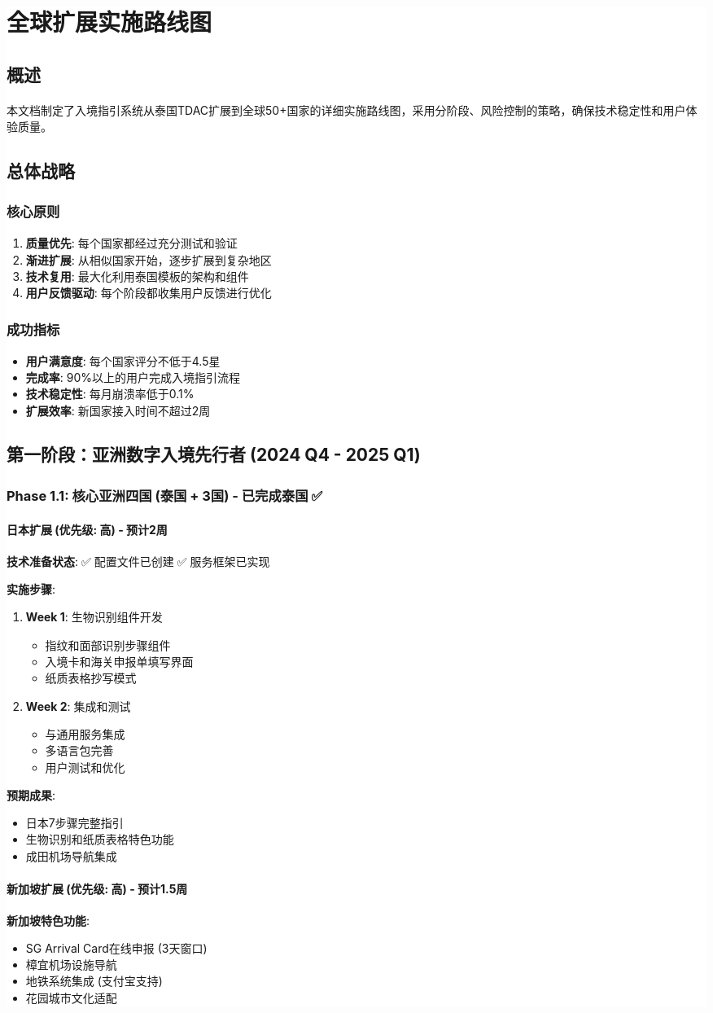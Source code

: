 # 全球扩展实施路线图

## 概述

本文档制定了入境指引系统从泰国TDAC扩展到全球50+国家的详细实施路线图，采用分阶段、风险控制的策略，确保技术稳定性和用户体验质量。

## 总体战略

### 核心原则
1. **质量优先**: 每个国家都经过充分测试和验证
2. **渐进扩展**: 从相似国家开始，逐步扩展到复杂地区
3. **技术复用**: 最大化利用泰国模板的架构和组件
4. **用户反馈驱动**: 每个阶段都收集用户反馈进行优化

### 成功指标
- **用户满意度**: 每个国家评分不低于4.5星
- **完成率**: 90%以上的用户完成入境指引流程
- **技术稳定性**: 每月崩溃率低于0.1%
- **扩展效率**: 新国家接入时间不超过2周

## 第一阶段：亚洲数字入境先行者 (2024 Q4 - 2025 Q1)

### Phase 1.1: 核心亚洲四国 (泰国 + 3国) - 已完成泰国 ✅

#### 日本扩展 (优先级: 高) - 预计2周
**技术准备状态**: ✅ 配置文件已创建 ✅ 服务框架已实现

**实施步骤**:
1. **Week 1**: 生物识别组件开发
   - 指纹和面部识别步骤组件
   - 入境卡和海关申报单填写界面
   - 纸质表格抄写模式

2. **Week 2**: 集成和测试
   - 与通用服务集成
   - 多语言包完善
   - 用户测试和优化

**预期成果**:
- 日本7步骤完整指引
- 生物识别和纸质表格特色功能
- 成田机场导航集成

#### 新加坡扩展 (优先级: 高) - 预计1.5周

**新加坡特色功能**:
- SG Arrival Card在线申报 (3天窗口)
- 樟宜机场设施导航
- 地铁系统集成 (支付宝支持)
- 花园城市文化适配
